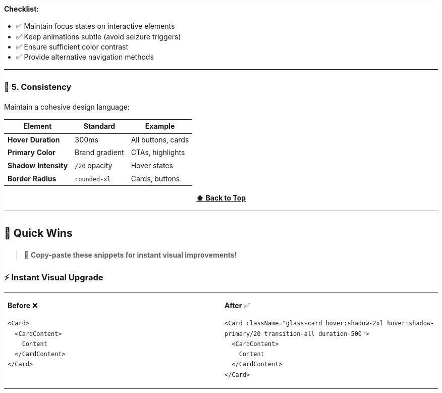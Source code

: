 **Checklist:**
- ✅ Maintain focus states on interactive elements
- ✅ Keep animations subtle (avoid seizure triggers)
- ✅ Ensure sufficient color contrast
- ✅ Provide alternative navigation methods

---

### 🎯 5. Consistency

Maintain a cohesive design language:

| Element | Standard | Example |
|---------|----------|---------|
| **Hover Duration** | 300ms | All buttons, cards |
| **Primary Color** | Brand gradient | CTAs, highlights |
| **Shadow Intensity** | `/20` opacity | Hover states |
| **Border Radius** | `rounded-xl` | Cards, buttons |

<div align="center">

**[⬆ Back to Top](#-table-of-contents)**

</div>

---

## 🚀 Quick Wins

> 🎯 **Copy-paste these snippets for instant visual improvements!**

### ⚡ Instant Visual Upgrade

<table>
<tr>
<td width="50%">

**Before** ❌
```tsx
<Card>
  <CardContent>
    Content
  </CardContent>
</Card>
```

</td>
<td width="50%">

**After** ✅
```tsx
<Card className="glass-card hover:shadow-2xl hover:shadow-primary/20 transition-all duration-500">
  <CardContent>
    Content
  </CardContent>
</Card>
```
